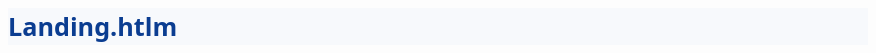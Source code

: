 # Landing.htlm
<!DOCTYPE html>
<html lang="en">
<head>
<meta charset="UTF-8" />
<meta name="viewport" content="width=device-width, initial-scale=1" />
<title>AI Automation for Coaches & Agencies</title>
<style>
  body {
    font-family: 'Segoe UI', Tahoma, Geneva, Verdana, sans-serif;
    margin: 0; padding: 0;
    background: #f7f9fc;
    color: #222;
  }
  .container {
    max-width: 480px;
    margin: 30px auto;
    background: white;
    padding: 25px 20px;
    border-radius: 10px;
    box-shadow: 0 0 15px rgba(0,0,0,0.1);
  }
  h1 {
    font-size: 1.8em;
    color: #0b3d91;
    margin-bottom: 8px;
  }
  h2 {
    color: #0b3d91;
    margin-top: 25px;
  }
  p {
    line-height: 1.5;
    margin: 12px 0;
  }
  ul {
    margin: 10px 0 20px 20px;
  }
  .btn {
    display: block;
    background: #0b3d91;
    color: white;
    text-align: center;
    padding: 14px 0;
    margin: 25px auto 10px;
    width: 100%;
    max-width: 300px;
    font-weight: 600;
    font-size: 1.1em;
    text-decoration: none;
    border-radius: 7px;
    transition: background 0.3s ease;
  }
  .btn:hover {
    background: #07306b;
  }
  footer {
    font-size: 0.9em;
    color: #555;
    margin-top: 30px;
    text-align: center;
  }